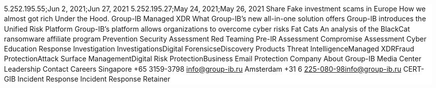 5.252.195.55;Jun 2, 2021;Jun 27, 2021
5.252.195.27;May 24, 2021;May 26, 2021  Share Fake investment scams in Europe How we almost got rich  Under the Hood. Group-IB Managed XDR  What Group-IB’s new all-in-one solution offers Group-IB introduces the Unified Risk Platform Group-IB’s platform allows organizations to overcome cyber risks Fat Cats An analysis of the BlackCat ransomware affiliate program Prevention  Security Assessment Red Teaming  Pre-IR Assessment  Compromise Assessment Cyber Education  Response  Investigation  InvestigationsDigital ForensicseDiscovery  Products  Threat IntelligenceManaged XDRFraud ProtectionAttack Surface ManagementDigital Risk ProtectionBusiness Email Protection  Company  About Group-IB  Media Center  Leadership  Contact Careers  Singapore +65 3159-3798 info@group-ib.ru       Amsterdam +31 6 225-080-98info@group-ib.ru  CERT-GIB Incident Response Incident Response Retainer    
